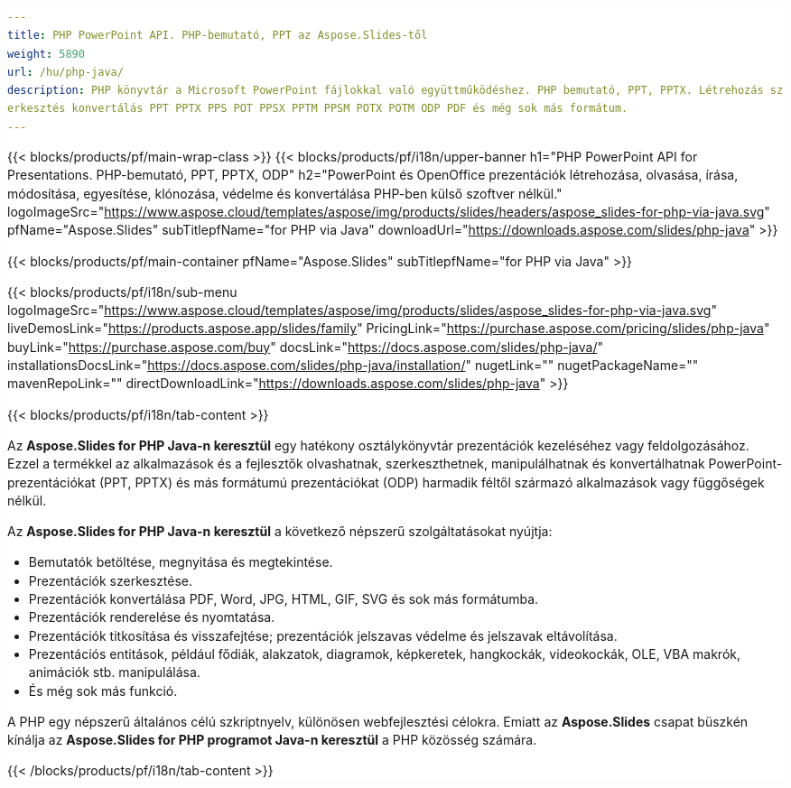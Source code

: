 ```yaml
---
title: PHP PowerPoint API. PHP-bemutató, PPT az Aspose.Slides-től
weight: 5890
url: /hu/php-java/ 
description: PHP könyvtár a Microsoft PowerPoint fájlokkal való együttműködéshez. PHP bemutató, PPT, PPTX. Létrehozás szerkesztés konvertálás PPT PPTX PPS POT PPSX PPTM PPSM POTX POTM ODP PDF és még sok más formátum.
---
```


{{< blocks/products/pf/main-wrap-class >}}
{{< blocks/products/pf/i18n/upper-banner h1="PHP PowerPoint API for Presentations. PHP-bemutató, PPT, PPTX, ODP" h2="PowerPoint és OpenOffice prezentációk létrehozása, olvasása, írása, módosítása, egyesítése, klónozása, védelme és konvertálása PHP-ben külső szoftver nélkül." logoImageSrc="https://www.aspose.cloud/templates/aspose/img/products/slides/headers/aspose_slides-for-php-via-java.svg" pfName="Aspose.Slides" subTitlepfName="for PHP via Java" downloadUrl="https://downloads.aspose.com/slides/php-java" >}}

{{< blocks/products/pf/main-container pfName="Aspose.Slides" subTitlepfName="for PHP via Java" >}}

{{< blocks/products/pf/i18n/sub-menu logoImageSrc="https://www.aspose.cloud/templates/aspose/img/products/slides/aspose_slides-for-php-via-java.svg" liveDemosLink="https://products.aspose.app/slides/family" PricingLink="https://purchase.aspose.com/pricing/slides/php-java" buyLink="https://purchase.aspose.com/buy" docsLink="https://docs.aspose.com/slides/php-java/" installationsDocsLink="https://docs.aspose.com/slides/php-java/installation/" nugetLink="" nugetPackageName="" mavenRepoLink="" directDownloadLink="https://downloads.aspose.com/slides/php-java" >}}

{{< blocks/products/pf/i18n/tab-content >}}

<p>Az <strong>Aspose.Slides for PHP Java-n keresztül</strong> egy hatékony osztálykönyvtár prezentációk kezeléséhez vagy feldolgozásához. Ezzel a termékkel az alkalmazások és a fejlesztők olvashatnak, szerkeszthetnek, manipulálhatnak és konvertálhatnak PowerPoint-prezentációkat (PPT, PPTX) és más formátumú prezentációkat (ODP) harmadik féltől származó alkalmazások vagy függőségek nélkül. </p>

<p>Az <strong>Aspose.Slides for PHP Java-n keresztül</strong> a következő népszerű szolgáltatásokat nyújtja:</p>
<ul>
    <li>Bemutatók betöltése, megnyitása és megtekintése.</li>
    <li>Prezentációk szerkesztése.</li>
    <li>Prezentációk konvertálása PDF, Word, JPG, HTML, GIF, SVG és sok más formátumba.</li>
    <li>Prezentációk renderelése és nyomtatása.</li>
    <li>Prezentációk titkosítása és visszafejtése; prezentációk jelszavas védelme és jelszavak eltávolítása.</li>
    <li>Prezentációs entitások, például fődiák, alakzatok, diagramok, képkeretek, hangkockák, videokockák, OLE, VBA makrók, animációk stb. manipulálása.</li>
    <li>És még sok más funkció.</li>
</ul>

<p>A PHP egy népszerű általános célú szkriptnyelv, különösen webfejlesztési célokra. Emiatt az <strong>Aspose.Slides</strong> csapat büszkén kínálja az <strong>Aspose.Slides for PHP programot Java-n keresztül</strong> a PHP közösség számára. </p>

{{< /blocks/products/pf/i18n/tab-content >}}
